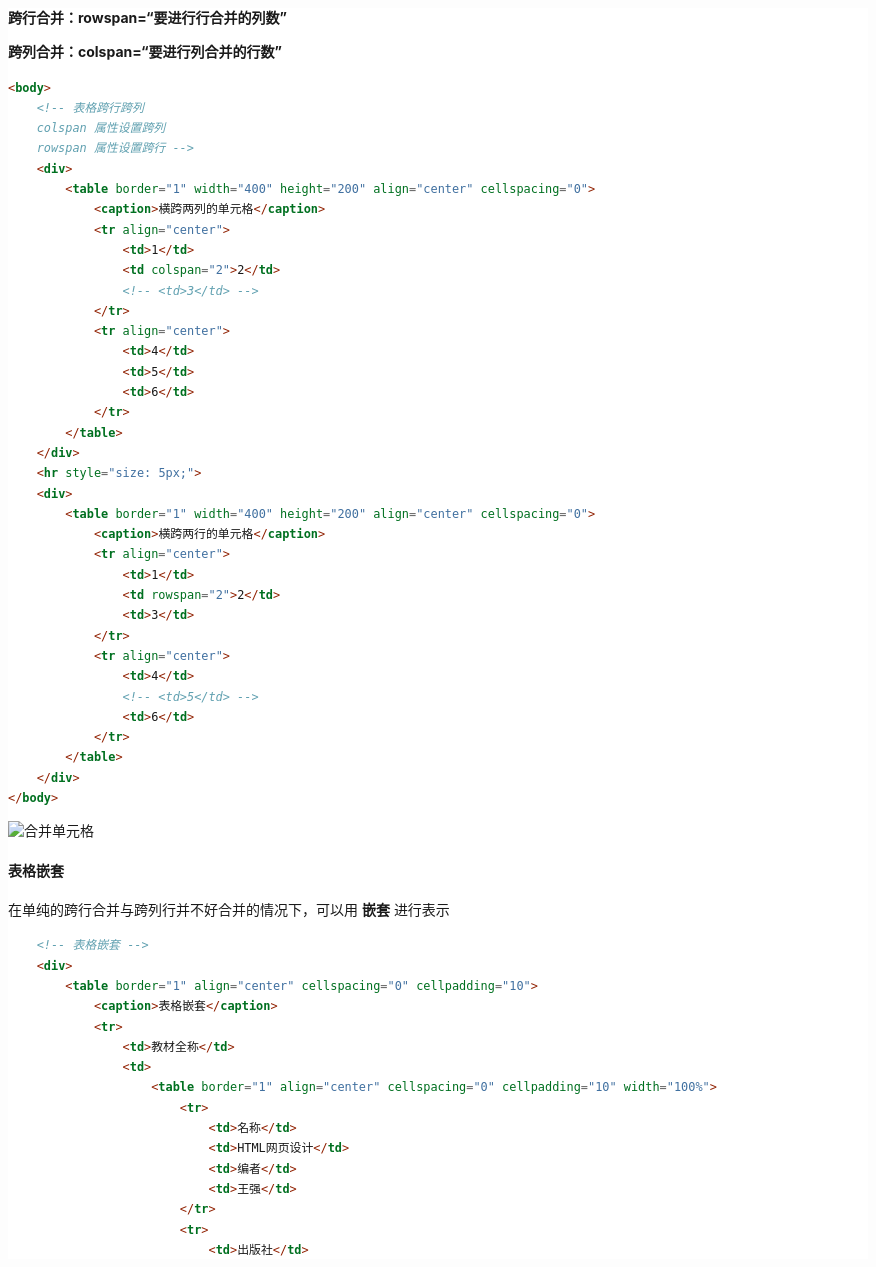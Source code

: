 **跨行合并：rowspan=“要进行行合并的列数”**

**跨列合并：colspan=“要进行列合并的行数”**

```html
<body>
    <!-- 表格跨行跨列
    colspan 属性设置跨列
    rowspan 属性设置跨行 -->
    <div>
        <table border="1" width="400" height="200" align="center" cellspacing="0">
            <caption>横跨两列的单元格</caption>
            <tr align="center">
                <td>1</td>
                <td colspan="2">2</td>
                <!-- <td>3</td> -->
            </tr>
            <tr align="center">
                <td>4</td>
                <td>5</td>
                <td>6</td>
            </tr>
        </table>
    </div>
    <hr style="size: 5px;">
    <div>
        <table border="1" width="400" height="200" align="center" cellspacing="0">
            <caption>横跨两行的单元格</caption>
            <tr align="center">
                <td>1</td>
                <td rowspan="2">2</td>
                <td>3</td>
            </tr>
            <tr align="center">
                <td>4</td>
                <!-- <td>5</td> -->
                <td>6</td>
            </tr>
        </table>
    </div>
</body>
```

![合并单元格](https://img-blog.csdnimg.cn/img_convert/ab7858a7864ac399fbe05d7a0ecc48b9.png)

#### 表格嵌套

在单纯的跨行合并与跨列行并不好合并的情况下，可以用 **嵌套** 进行表示

```html
    <!-- 表格嵌套 -->
    <div>
        <table border="1" align="center" cellspacing="0" cellpadding="10">
            <caption>表格嵌套</caption>
            <tr>
                <td>教材全称</td>
                <td>
                    <table border="1" align="center" cellspacing="0" cellpadding="10" width="100%">
                        <tr>
                            <td>名称</td>
                            <td>HTML网页设计</td>
                            <td>编者</td>
                            <td>王强</td>
                        </tr>
                        <tr>
                            <td>出版社</td>
```